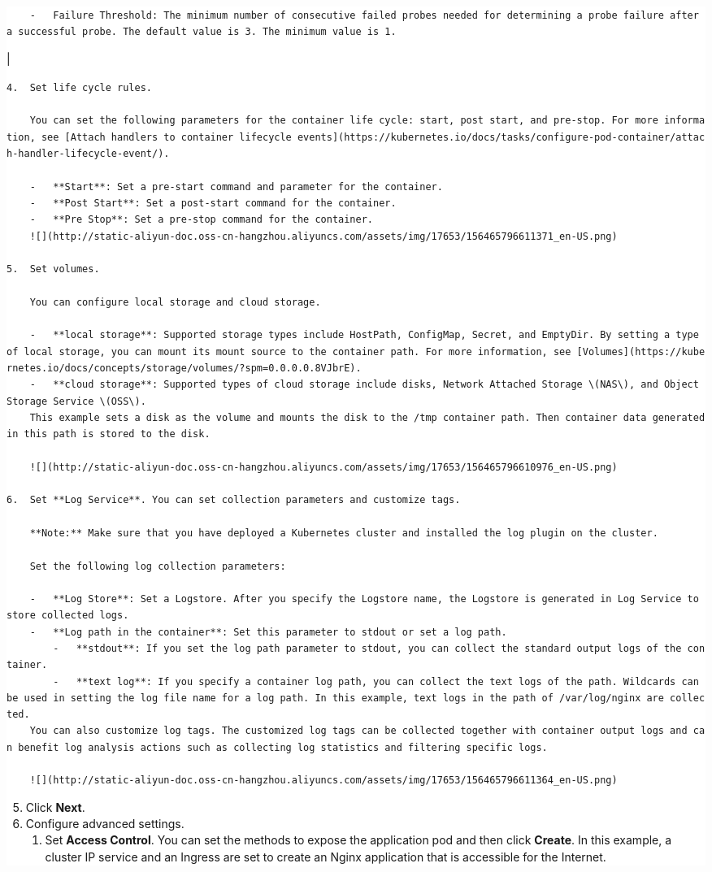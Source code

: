         -   Failure Threshold: The minimum number of consecutive failed probes needed for determining a probe failure after a successful probe. The default value is 3. The minimum value is 1.
 |

    4.  Set life cycle rules. 

        You can set the following parameters for the container life cycle: start, post start, and pre-stop. For more information, see [Attach handlers to container lifecycle events](https://kubernetes.io/docs/tasks/configure-pod-container/attach-handler-lifecycle-event/).

        -   **Start**: Set a pre-start command and parameter for the container.
        -   **Post Start**: Set a post-start command for the container.
        -   **Pre Stop**: Set a pre-stop command for the container.
        ![](http://static-aliyun-doc.oss-cn-hangzhou.aliyuncs.com/assets/img/17653/156465796611371_en-US.png)

    5.  Set volumes. 

        You can configure local storage and cloud storage.

        -   **local storage**: Supported storage types include HostPath, ConfigMap, Secret, and EmptyDir. By setting a type of local storage, you can mount its mount source to the container path. For more information, see [Volumes](https://kubernetes.io/docs/concepts/storage/volumes/?spm=0.0.0.0.8VJbrE).
        -   **cloud storage**: Supported types of cloud storage include disks, Network Attached Storage \(NAS\), and Object Storage Service \(OSS\).
        This example sets a disk as the volume and mounts the disk to the /tmp container path. Then container data generated in this path is stored to the disk.

        ![](http://static-aliyun-doc.oss-cn-hangzhou.aliyuncs.com/assets/img/17653/156465796610976_en-US.png)

    6.  Set **Log Service**. You can set collection parameters and customize tags. 

        **Note:** Make sure that you have deployed a Kubernetes cluster and installed the log plugin on the cluster.

        Set the following log collection parameters:

        -   **Log Store**: Set a Logstore. After you specify the Logstore name, the Logstore is generated in Log Service to store collected logs.
        -   **Log path in the container**: Set this parameter to stdout or set a log path.
            -   **stdout**: If you set the log path parameter to stdout, you can collect the standard output logs of the container.
            -   **text log**: If you specify a container log path, you can collect the text logs of the path. Wildcards can be used in setting the log file name for a log path. In this example, text logs in the path of /var/log/nginx are collected.
        You can also customize log tags. The customized log tags can be collected together with container output logs and can benefit log analysis actions such as collecting log statistics and filtering specific logs.

        ![](http://static-aliyun-doc.oss-cn-hangzhou.aliyuncs.com/assets/img/17653/156465796611364_en-US.png)

5.  Click **Next**.
6.  Configure advanced settings. 
    1.  Set **Access Control**. You can set the methods to expose the application pod and then click **Create**. In this example, a cluster IP service and an Ingress are set to create an Nginx application that is accessible for the Internet.
